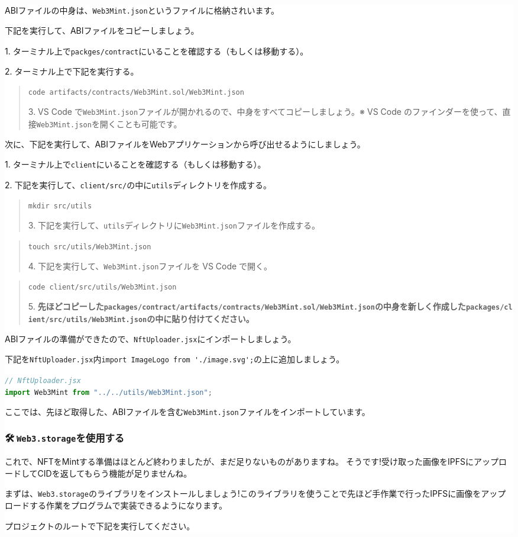 ABIファイルの中身は、`Web3Mint.json`というファイルに格納されいます。

下記を実行して、ABIファイルをコピーしましょう。

1\. ターミナル上で`packges/contract`にいることを確認する（もしくは移動する）。

2\. ターミナル上で下記を実行する。

> ```
> code artifacts/contracts/Web3Mint.sol/Web3Mint.json
> ```
>
> 3\. VS Code で`Web3Mint.json`ファイルが開かれるので、中身をすべてコピーしましょう。※ VS Code のファインダーを使って、直接`Web3Mint.json`を開くことも可能です。

次に、下記を実行して、ABIファイルをWebアプリケーションから呼び出せるようにしましょう。

1\. ターミナル上で`client`にいることを確認する（もしくは移動する）。

2\. 下記を実行して、`client/src/`の中に`utils`ディレクトリを作成する。

> ```
> mkdir src/utils
> ```
>
> 3\. 下記を実行して、`utils`ディレクトリに`Web3Mint.json`ファイルを作成する。

> ```
> touch src/utils/Web3Mint.json
> ```
>
> 4\. 下記を実行して、`Web3Mint.json`ファイルを VS Code で開く。

> ```
> code client/src/utils/Web3Mint.json
> ```
>
> 5\. **先ほどコピーした`packages/contract/artifacts/contracts/Web3Mint.sol/Web3Mint.json`の中身を新しく作成した`packages/client/src/utils/Web3Mint.json`の中に貼り付けてください。**

ABIファイルの準備ができたので、`NftUploader.jsx`にインポートしましょう。

下記を`NftUploader.jsx`内`import ImageLogo from './image.svg';`の上に追加しましょう。

```js
// NftUploader.jsx
import Web3Mint from "../../utils/Web3Mint.json";
```

ここでは、先ほど取得した、ABIファイルを含む`Web3Mint.json`ファイルをインポートしています。

### 🛠 `Web3.storage`を使用する

これで、NFTをMintする準備はほとんど終わりましたが、まだ足りないものがありますね。
そうです!受け取った画像をIPFSにアップロードしてCIDを返してもらう機能が足りませんね。

まずは、`Web3.storage`のライブラリをインストールしましょう!このライブラリを使うことで先ほど手作業で行ったIPFSに画像をアップロードする作業をプログラムで実装できるようになります。

プロジェクトのルートで下記を実行してください。

